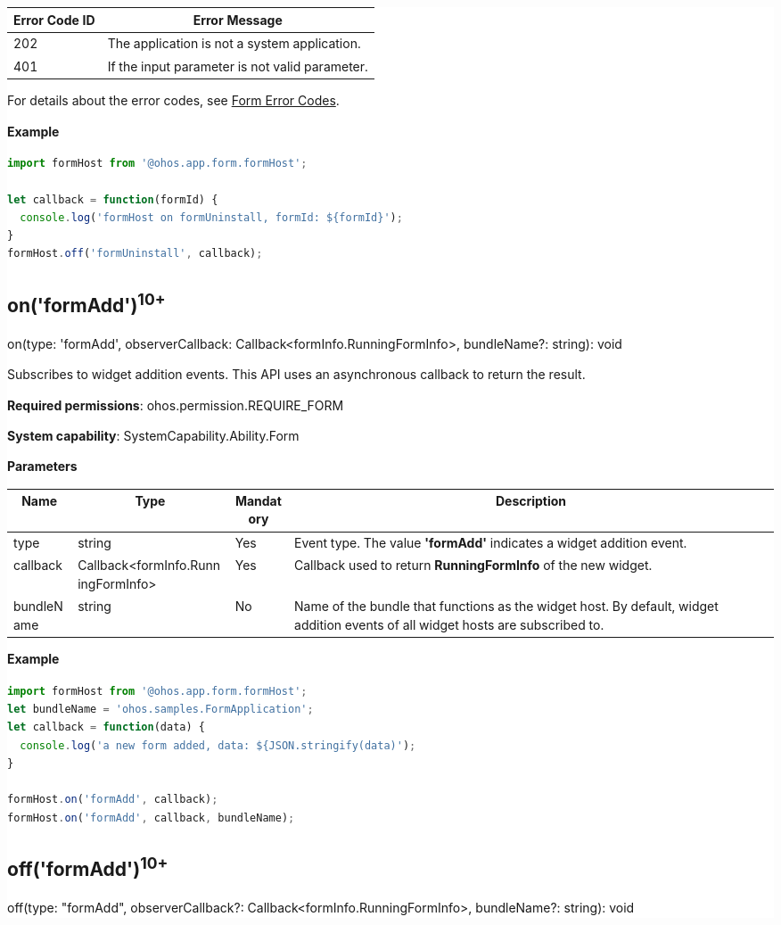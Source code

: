 | Error Code ID| Error Message|
| -------- | -------- |
| 202 | The application is not a system application. |
| 401 | If the input parameter is not valid parameter. |

For details about the error codes, see [Form Error Codes](../errorcodes/errorcode-form.md).

**Example**

```ts
import formHost from '@ohos.app.form.formHost';

let callback = function(formId) {
  console.log('formHost on formUninstall, formId: ${formId}');
}
formHost.off('formUninstall', callback);
```

## on('formAdd')<sup>10+</sup>

 on(type: 'formAdd', observerCallback: Callback&lt;formInfo.RunningFormInfo&gt;, bundleName?: string): void

Subscribes to widget addition events. This API uses an asynchronous callback to return the result.

**Required permissions**: ohos.permission.REQUIRE_FORM

**System capability**: SystemCapability.Ability.Form

**Parameters**

| Name| Type   | Mandatory| Description   |
| ------ | ------ | ---- | ------- |
| type | string | Yes  | Event type. The value **'formAdd'** indicates a widget addition event.|
| callback | Callback&lt;formInfo.RunningFormInfo&gt; | Yes| Callback used to return **RunningFormInfo** of the new widget.|
| bundleName | string | No| Name of the bundle that functions as the widget host. By default, widget addition events of all widget hosts are subscribed to.|

**Example**

```ts
import formHost from '@ohos.app.form.formHost';
let bundleName = 'ohos.samples.FormApplication';
let callback = function(data) {
  console.log('a new form added, data: ${JSON.stringify(data)');
}

formHost.on('formAdd', callback);
formHost.on('formAdd', callback, bundleName);
```

## off('formAdd')<sup>10+</sup>

 off(type: "formAdd", observerCallback?: Callback&lt;formInfo.RunningFormInfo&gt;, bundleName?: string): void
